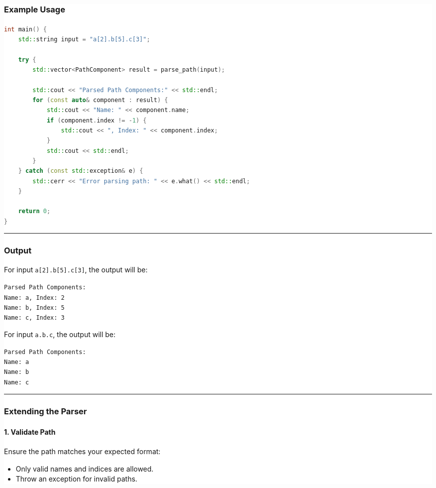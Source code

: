 
### **Example Usage**
```cpp
int main() {
    std::string input = "a[2].b[5].c[3]";

    try {
        std::vector<PathComponent> result = parse_path(input);

        std::cout << "Parsed Path Components:" << std::endl;
        for (const auto& component : result) {
            std::cout << "Name: " << component.name;
            if (component.index != -1) {
                std::cout << ", Index: " << component.index;
            }
            std::cout << std::endl;
        }
    } catch (const std::exception& e) {
        std::cerr << "Error parsing path: " << e.what() << std::endl;
    }

    return 0;
}
```

---

### **Output**
For input `a[2].b[5].c[3]`, the output will be:
```
Parsed Path Components:
Name: a, Index: 2
Name: b, Index: 5
Name: c, Index: 3
```

For input `a.b.c`, the output will be:
```
Parsed Path Components:
Name: a
Name: b
Name: c
```

---

### **Extending the Parser**

#### **1. Validate Path**
Ensure the path matches your expected format:
- Only valid names and indices are allowed.
- Throw an exception for invalid paths.
